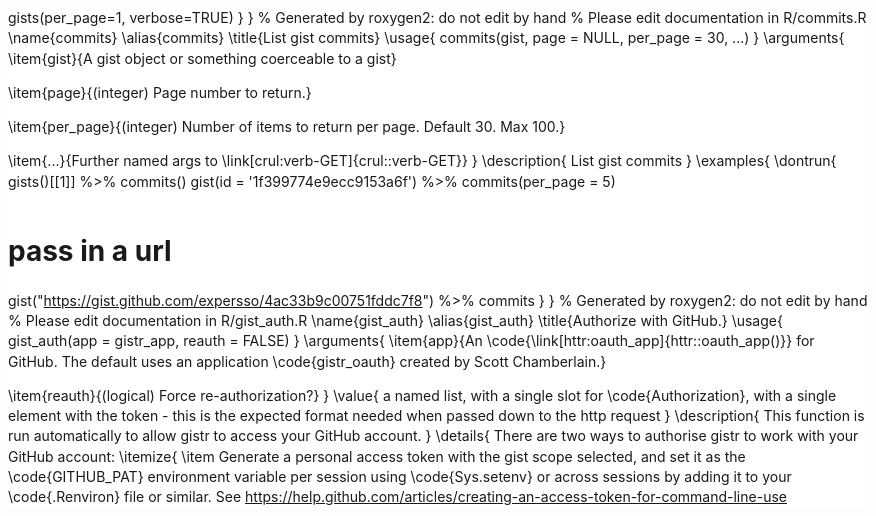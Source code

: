 gists(per_page=1, verbose=TRUE)
}
}
% Generated by roxygen2: do not edit by hand
% Please edit documentation in R/commits.R
\name{commits}
\alias{commits}
\title{List gist commits}
\usage{
commits(gist, page = NULL, per_page = 30, ...)
}
\arguments{
\item{gist}{A gist object or something coerceable to a gist}

\item{page}{(integer) Page number to return.}

\item{per_page}{(integer) Number of items to return per page.
Default 30. Max 100.}

\item{...}{Further named args to \link[crul:verb-GET]{crul::verb-GET}}
}
\description{
List gist commits
}
\examples{
\dontrun{
gists()[[1]] \%>\% commits()
gist(id = '1f399774e9ecc9153a6f') \%>\% commits(per_page = 5)

# pass in a url
gist("https://gist.github.com/expersso/4ac33b9c00751fddc7f8") \%>\% commits
}
}
% Generated by roxygen2: do not edit by hand
% Please edit documentation in R/gist_auth.R
\name{gist_auth}
\alias{gist_auth}
\title{Authorize with GitHub.}
\usage{
gist_auth(app = gistr_app, reauth = FALSE)
}
\arguments{
\item{app}{An \code{\link[httr:oauth_app]{httr::oauth_app()}} for GitHub. The default uses an
application \code{gistr_oauth} created by Scott Chamberlain.}

\item{reauth}{(logical) Force re-authorization?}
}
\value{
a named list, with a single slot for \code{Authorization}, with a single
element with the token - this is the expected format needed when passed
down to the http request
}
\description{
This function is run automatically to allow gistr to access your GitHub
account.
}
\details{
There are two ways to authorise gistr to work with your GitHub account:
\itemize{
\item Generate a personal access token with the gist scope selected, and set it
as the \code{GITHUB_PAT} environment variable per session using \code{Sys.setenv}
or across sessions by adding it to your \code{.Renviron} file or similar.
See
https://help.github.com/articles/creating-an-access-token-for-command-line-use